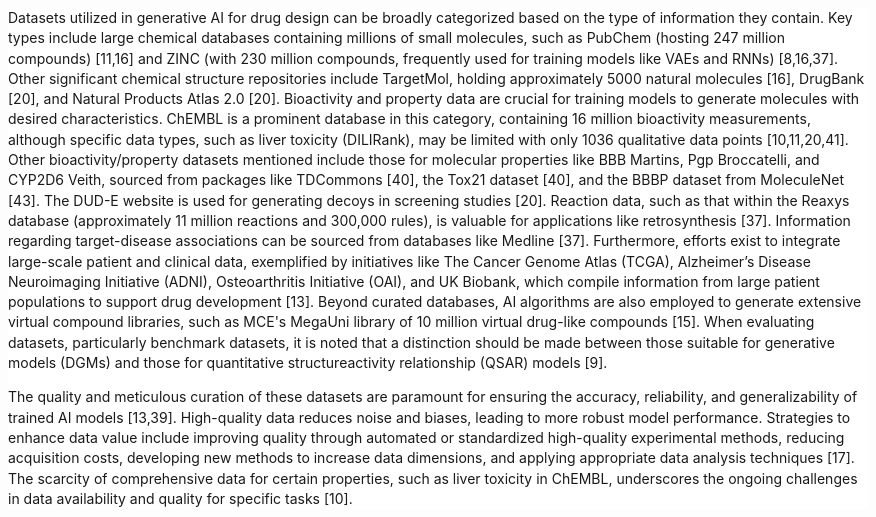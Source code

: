 Datasets utilized in generative AI for drug design can be broadly categorized based on the type of information they contain. Key types include large chemical databases containing millions of small molecules, such as PubChem (hosting 247 million compounds) [11,16] and ZINC (with 230 million compounds, frequently used for training models like VAEs and RNNs) [8,16,37]. Other significant chemical structure repositories include TargetMol, holding approximately 5000 natural molecules [16], DrugBank [20], and Natural Products Atlas 2.0 [20]. Bioactivity and property data are crucial for training models to generate molecules with desired characteristics. ChEMBL is a prominent database in this category, containing 16 million bioactivity measurements, although specific data types, such as liver toxicity (DILIRank), may be limited with only 1036 qualitative data points [10,11,20,41]. Other bioactivity/property datasets mentioned include those for molecular properties like BBB Martins, Pgp Broccatelli, and CYP2D6 Veith, sourced from packages like TDCommons [40], the Tox21 dataset [40], and the BBBP dataset from MoleculeNet [43]. The DUD-E website is used for generating decoys in screening studies [20]. Reaction data, such as that within the Reaxys database (approximately 11 million reactions and 300,000 rules), is valuable for applications like retrosynthesis [37]. Information regarding target-disease associations can be sourced from databases like Medline [37]. Furthermore, efforts exist to integrate large-scale patient and clinical data, exemplified by initiatives like The Cancer Genome Atlas (TCGA), Alzheimer’s Disease Neuroimaging Initiative (ADNI), Osteoarthritis Initiative (OAI), and UK Biobank, which compile information from large patient populations to support drug development [13]. Beyond curated databases, AI algorithms are also employed to generate extensive virtual compound libraries, such as MCE's MegaUni library of 10 million virtual drug-like compounds [15]. When evaluating datasets, particularly benchmark datasets, it is noted that a distinction should be made between those suitable for generative models (DGMs) and those for quantitative structureactivity relationship (QSAR) models [9].​  

The quality and meticulous curation of these datasets are paramount for ensuring the accuracy, reliability, and generalizability of trained AI models [13,39]. High-quality data reduces noise and biases, leading to more robust model performance. Strategies to enhance data value include improving quality through automated or standardized high-quality experimental methods, reducing acquisition costs, developing new methods to increase data dimensions, and applying appropriate data analysis techniques [17]. The scarcity of comprehensive data for certain properties, such as liver toxicity in ChEMBL, underscores the ongoing challenges in data availability and quality for specific tasks [10].​  

